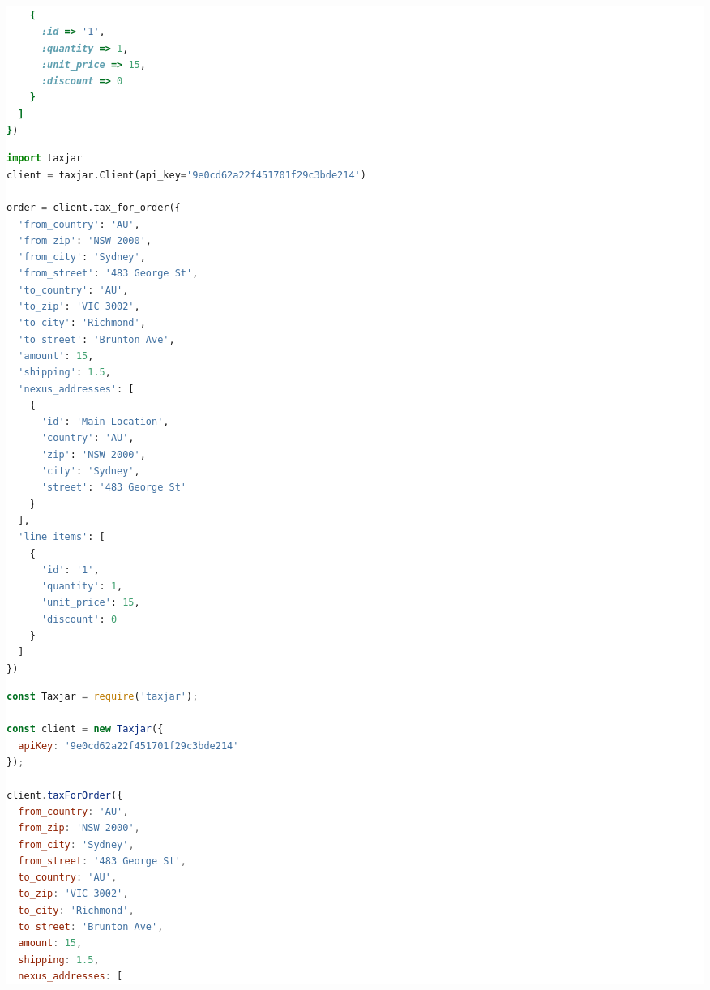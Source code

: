 ```ruby
    {
      :id => '1',
      :quantity => 1,
      :unit_price => 15,
      :discount => 0
    }
  ]
})
```

```python
import taxjar
client = taxjar.Client(api_key='9e0cd62a22f451701f29c3bde214')

order = client.tax_for_order({
  'from_country': 'AU',
  'from_zip': 'NSW 2000',
  'from_city': 'Sydney',
  'from_street': '483 George St',
  'to_country': 'AU',
  'to_zip': 'VIC 3002',
  'to_city': 'Richmond',
  'to_street': 'Brunton Ave',
  'amount': 15,
  'shipping': 1.5,
  'nexus_addresses': [
    {
      'id': 'Main Location',
      'country': 'AU',
      'zip': 'NSW 2000',
      'city': 'Sydney',
      'street': '483 George St'
    }
  ],
  'line_items': [
    {
      'id': '1',
      'quantity': 1,
      'unit_price': 15,
      'discount': 0
    }
  ]
})
```

```javascript
const Taxjar = require('taxjar');

const client = new Taxjar({
  apiKey: '9e0cd62a22f451701f29c3bde214'
});

client.taxForOrder({
  from_country: 'AU',
  from_zip: 'NSW 2000',
  from_city: 'Sydney',
  from_street: '483 George St',
  to_country: 'AU',
  to_zip: 'VIC 3002',
  to_city: 'Richmond',
  to_street: 'Brunton Ave',
  amount: 15,
  shipping: 1.5,
  nexus_addresses: [
```